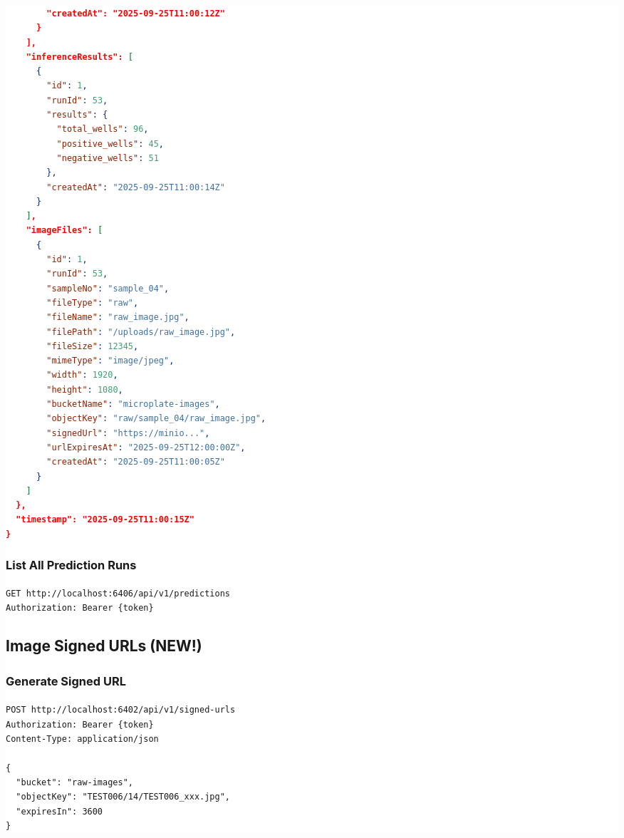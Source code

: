 ```json
        "createdAt": "2025-09-25T11:00:12Z"
      }
    ],
    "inferenceResults": [
      {
        "id": 1,
        "runId": 53,
        "results": {
          "total_wells": 96,
          "positive_wells": 45,
          "negative_wells": 51
        },
        "createdAt": "2025-09-25T11:00:14Z"
      }
    ],
    "imageFiles": [
      {
        "id": 1,
        "runId": 53,
        "sampleNo": "sample_04",
        "fileType": "raw",
        "fileName": "raw_image.jpg",
        "filePath": "/uploads/raw_image.jpg",
        "fileSize": 12345,
        "mimeType": "image/jpeg",
        "width": 1920,
        "height": 1080,
        "bucketName": "microplate-images",
        "objectKey": "raw/sample_04/raw_image.jpg",
        "signedUrl": "https://minio...",
        "urlExpiresAt": "2025-09-25T12:00:00Z",
        "createdAt": "2025-09-25T11:00:05Z"
      }
    ]
  },
  "timestamp": "2025-09-25T11:00:15Z"
}
```

### List All Prediction Runs
```http
GET http://localhost:6406/api/v1/predictions
Authorization: Bearer {token}
```

## Image Signed URLs (NEW!)

### Generate Signed URL
```http
POST http://localhost:6402/api/v1/signed-urls
Authorization: Bearer {token}
Content-Type: application/json

{
  "bucket": "raw-images",
  "objectKey": "TEST006/14/TEST006_xxx.jpg",
  "expiresIn": 3600
}
```

